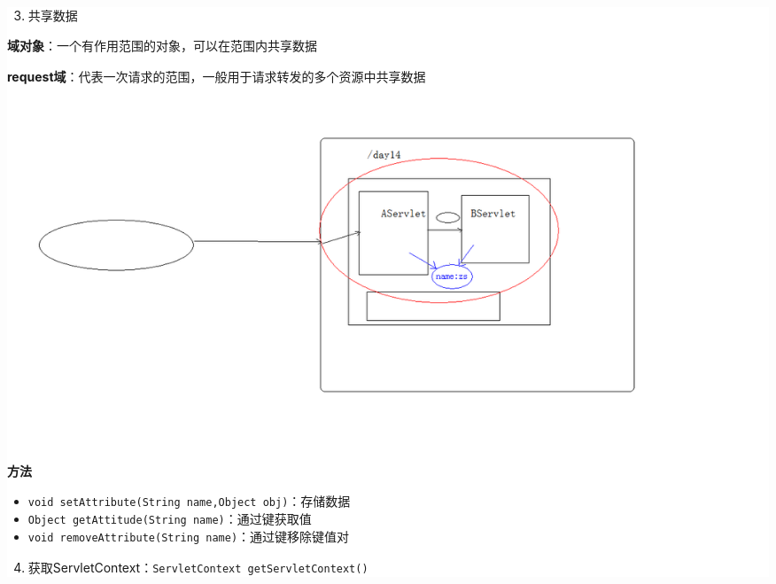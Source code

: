 3.  共享数据

   **域对象**：一个有作用范围的对象，可以在范围内共享数据

   **request域**：代表一次请求的范围，一般用于请求转发的多个资源中共享数据

   ![Request请求转发&域对象](images/Request%E8%AF%B7%E6%B1%82%E8%BD%AC%E5%8F%91&%E5%9F%9F%E5%AF%B9%E8%B1%A1.bmp)

   **方法**

   - `void setAttribute(String name,Object obj)`：存储数据
   - `Object getAttitude(String name)`：通过键获取值
   - `void removeAttribute(String name)`：通过键移除键值对

4.  获取ServletContext：`ServletContext getServletContext()`

   